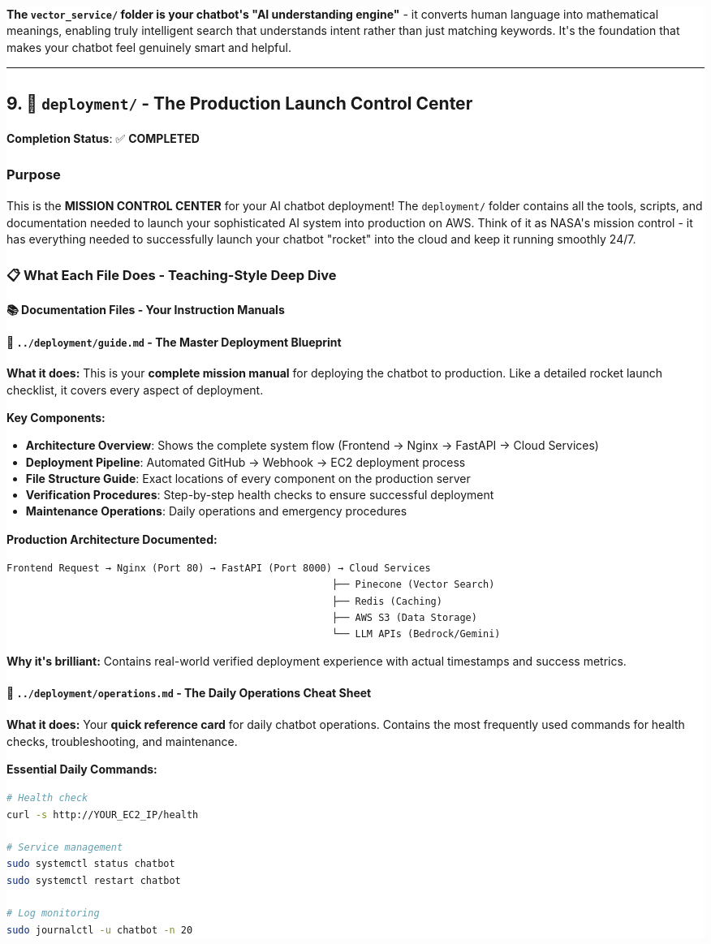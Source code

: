 **The `vector_service/` folder is your chatbot's "AI understanding engine"** - it converts human language into mathematical meanings, enabling truly intelligent search that understands intent rather than just matching keywords. It's the foundation that makes your chatbot feel genuinely smart and helpful.

---

## 9. 📂 `deployment/` - The Production Launch Control Center

**Completion Status**: ✅ **COMPLETED**

### **Purpose**
This is the **MISSION CONTROL CENTER** for your AI chatbot deployment! The `deployment/` folder contains all the tools, scripts, and documentation needed to launch your sophisticated AI system into production on AWS. Think of it as NASA's mission control - it has everything needed to successfully launch your chatbot "rocket" into the cloud and keep it running smoothly 24/7.

### **📋 What Each File Does - Teaching-Style Deep Dive**

#### **📚 Documentation Files - Your Instruction Manuals**

#### **📄 `../deployment/guide.md` - The Master Deployment Blueprint**
**What it does:** This is your **complete mission manual** for deploying the chatbot to production. Like a detailed rocket launch checklist, it covers every aspect of deployment.

**Key Components:**
- **Architecture Overview**: Shows the complete system flow (Frontend → Nginx → FastAPI → Cloud Services)
- **Deployment Pipeline**: Automated GitHub → Webhook → EC2 deployment process
- **File Structure Guide**: Exact locations of every component on the production server
- **Verification Procedures**: Step-by-step health checks to ensure successful deployment
- **Maintenance Operations**: Daily operations and emergency procedures

**Production Architecture Documented:**
```
Frontend Request → Nginx (Port 80) → FastAPI (Port 8000) → Cloud Services
                                                        ├── Pinecone (Vector Search)
                                                        ├── Redis (Caching)
                                                        ├── AWS S3 (Data Storage)
                                                        └── LLM APIs (Bedrock/Gemini)
```

**Why it's brilliant:** Contains real-world verified deployment experience with actual timestamps and success metrics.

#### **📄 `../deployment/operations.md` - The Daily Operations Cheat Sheet**
**What it does:** Your **quick reference card** for daily chatbot operations. Contains the most frequently used commands for health checks, troubleshooting, and maintenance.

**Essential Daily Commands:**
```bash
# Health check
curl -s http://YOUR_EC2_IP/health

# Service management
sudo systemctl status chatbot
sudo systemctl restart chatbot

# Log monitoring
sudo journalctl -u chatbot -n 20
```
